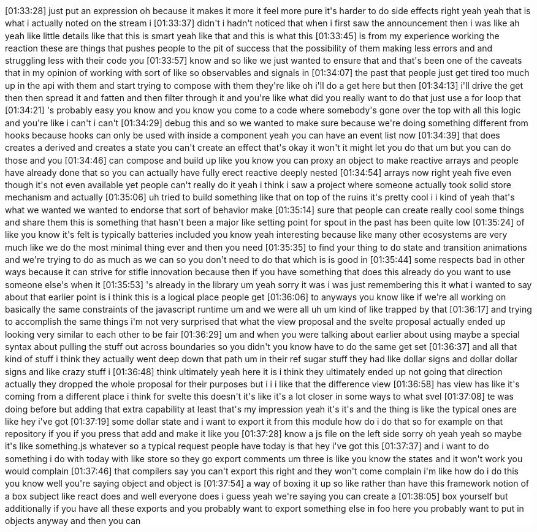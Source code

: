 [01:33:28]  just put an expression oh because it makes it more it feel more pure it's harder to do side effects right yeah yeah that is what i actually noted on the stream i
[01:33:37]  didn't i hadn't noticed that when i first saw the announcement then i was like ah yeah like little details like that this is smart yeah like that and this is what this
[01:33:45]  is from my experience working the reaction these are things that pushes people to the pit of success that the possibility of them making less errors and and struggling less with their code you
[01:33:57]  know and so like we just wanted to ensure that and that's been one of the caveats that in my opinion of working with sort of like so observables and signals in
[01:34:07]  the past that people just get tired too much up in the api with them and start trying to compose with them they're like oh i'll do a get here but then
[01:34:13]  i'll drive the get then then spread it and fatten and then filter through it and you're like what did you really want to do that just use a for loop that
[01:34:21] 's probably easy you know and you know you come to a code where somebody's gone over the top with all this logic and you're like i can't i can't
[01:34:29]  debug this and so we wanted to make sure because we're doing something different from hooks because hooks can only be used with inside a component yeah you can have an event list now
[01:34:39]  that does creates a derived and creates a state you can't create an effect that's okay it won't it might let you do that um but you can do those and you
[01:34:46]  can compose and build up like you know you can proxy an object to make reactive arrays and people have already done that so you can actually have fully erect reactive deeply nested
[01:34:54]  arrays now right yeah five even though it's not even available yet people can't really do it yeah i think i saw a project where someone actually took solid store mechanism and actually
[01:35:06]  uh tried to build something like that on top of the ruins it's pretty cool i i kind of yeah that's what we wanted we wanted to endorse that sort of behavior make
[01:35:14]  sure that people can create really cool some things and share them this is something that hasn't been a major like setting point for spout in the past has been quite low
[01:35:24]  of like you know it's felt is typically batteries included you know yeah interesting because like many other ecosystems are very much like we do the most minimal thing ever and then you need
[01:35:35]  to find your thing to do state and transition animations and we're trying to do as much as we can so you don't need to do that which is is good in
[01:35:44]  some respects bad in other ways because it can strive for stifle innovation because then if you have something that does this already do you want to use someone else's when it
[01:35:53] 's already in the library um yeah sorry it was i was just remembering this it what i wanted to say about that earlier point is i think this is a logical place people get
[01:36:06]  to anyways you know like if we're all working on basically the same constraints of the javascript runtime um and we were all uh um kind of like trapped by that
[01:36:17]  and trying to accomplish the same things i'm not very surprised that what the view proposal and the svelte proposal actually ended up looking very similar to each other to be fair
[01:36:29]  um and when you were talking about earlier about using maybe a special syntax about pulling the stuff out across boundaries so you didn't you know have to do the same get set
[01:36:37]  and all that kind of stuff i think they actually went deep down that path um in their ref sugar stuff they had like dollar signs and dollar dollar signs and like crazy stuff i
[01:36:48]  think ultimately yeah here it is i think they ultimately ended up not going that direction actually they dropped the whole proposal for their purposes but i i i like that the difference view
[01:36:58]  has view has like it's coming from a different place i think for svelte this doesn't it's like it's a lot closer in some ways to what svel
[01:37:08] te was doing before but adding that extra capability at least that's my impression yeah it's it's and the thing is like the typical ones are like hey i've got
[01:37:19]  some dollar state and i want to export it from this module how do i do that so for example on that repository if you if you press that add and make it like you
[01:37:28]  know a js file on the left side sorry oh yeah yeah so maybe it's like something.js whatever so a typical request people have today is that hey i've got this
[01:37:37]  and i want to do something i do with today with like store so they go export comments um three is like you know the states and it won't work you would complain
[01:37:46]  that compilers say you can't export this right and they won't come complain i'm like how do i do this you know well you're saying object and object is
[01:37:54]  a way of boxing it up so like rather than have this framework notion of a box subject like react does and well everyone does i guess yeah we're saying you can create a
[01:38:05]  box yourself but additionally if you have all these exports and you probably want to export something else in foo here you probably want to put in objects anyway and then you can